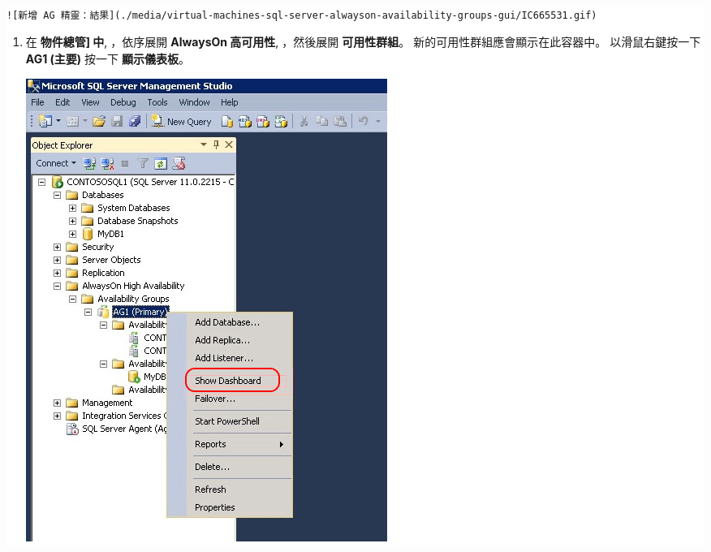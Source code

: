     ![新增 AG 精靈：結果](./media/virtual-machines-sql-server-alwayson-availability-groups-gui/IC665531.gif)

1. 在 **物件總管] 中**, ，依序展開 **AlwaysOn 高可用性**, ，然後展開 **可用性群組**。 新的可用性群組應會顯示在此容器中。 以滑鼠右鍵按一下 **AG1 (主要)** 按一下 **顯示儀表板**。

    ![顯示 AG 儀表板](./media/virtual-machines-sql-server-alwayson-availability-groups-gui/IC665532.gif)